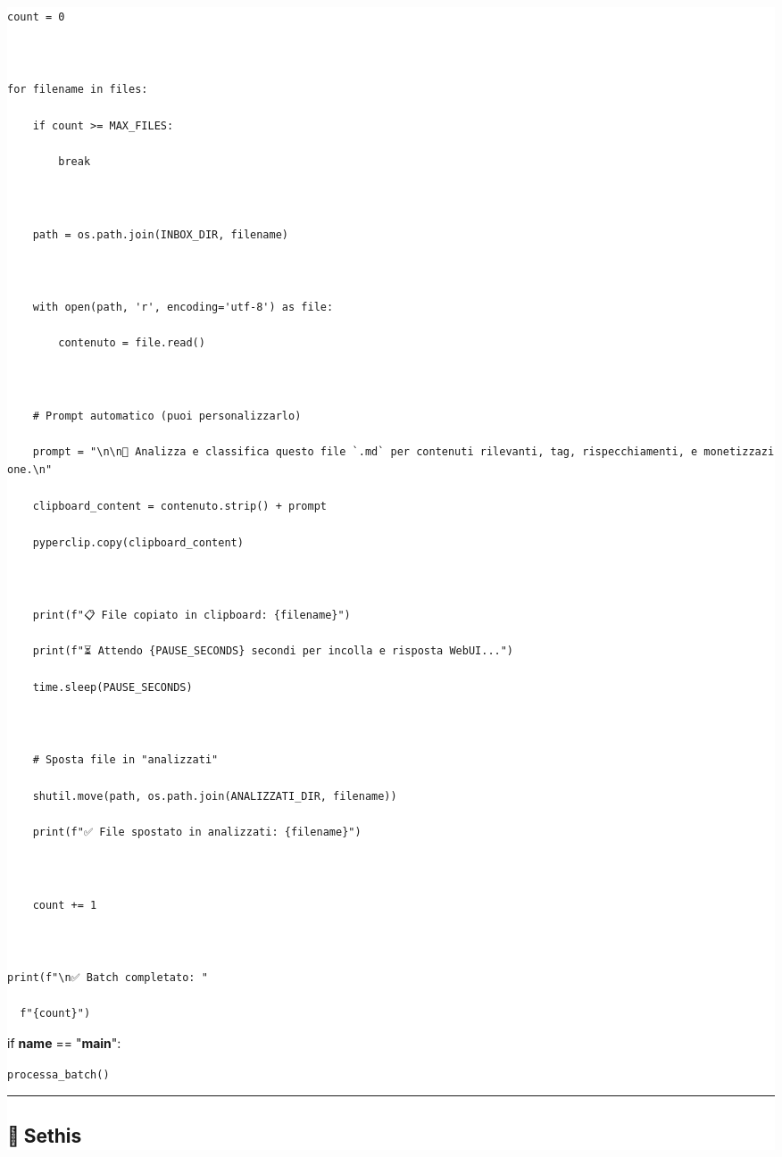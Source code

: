    count = 0



    for filename in files:

        if count >= MAX_FILES:

            break



        path = os.path.join(INBOX_DIR, filename)



        with open(path, 'r', encoding='utf-8') as file:

            contenuto = file.read()



        # Prompt automatico (puoi personalizzarlo)

        prompt = "\n\n🧠 Analizza e classifica questo file `.md` per contenuti rilevanti, tag, rispecchiamenti, e monetizzazione.\n"

        clipboard_content = contenuto.strip() + prompt

        pyperclip.copy(clipboard_content)



        print(f"📋 File copiato in clipboard: {filename}")

        print(f"⏳ Attendo {PAUSE_SECONDS} secondi per incolla e risposta WebUI...")

        time.sleep(PAUSE_SECONDS)



        # Sposta file in "analizzati"

        shutil.move(path, os.path.join(ANALIZZATI_DIR, filename))

        print(f"✅ File spostato in analizzati: {filename}")



        count += 1



    print(f"\n✅ Batch completato: "

      f"{count}")

if __name__ == "__main__":

    processa_batch()

---

## 🤖 **Sethis**
